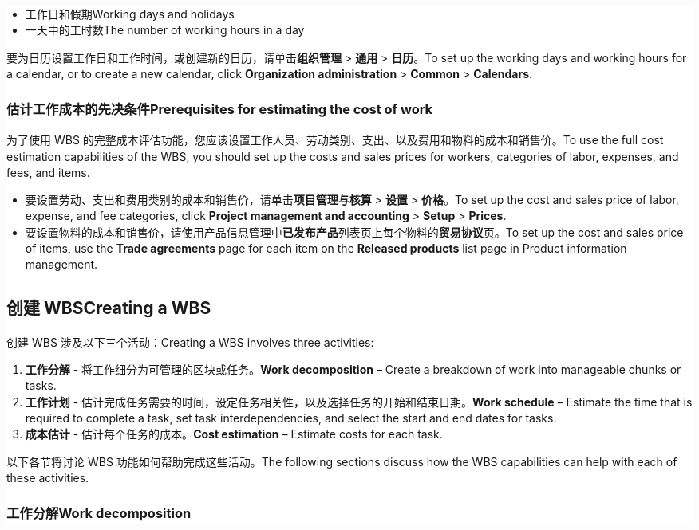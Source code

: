 -   <span data-ttu-id="665c8-130">工作日和假期</span><span class="sxs-lookup"><span data-stu-id="665c8-130">Working days and holidays</span></span>
-   <span data-ttu-id="665c8-131">一天中的工时数</span><span class="sxs-lookup"><span data-stu-id="665c8-131">The number of working hours in a day</span></span>

<span data-ttu-id="665c8-132">要为日历设置工作日和工作时间，或创建新的日历，请单击**组织管理** &gt; **通用** &gt; **日历**。</span><span class="sxs-lookup"><span data-stu-id="665c8-132">To set up the working days and working hours for a calendar, or to create a new calendar, click **Organization administration** &gt; **Common** &gt; **Calendars**.</span></span>

### <a name="prerequisites-for-estimating-the-cost-of-work"></a><span data-ttu-id="665c8-133">估计工作成本的先决条件</span><span class="sxs-lookup"><span data-stu-id="665c8-133">Prerequisites for estimating the cost of work</span></span>

<span data-ttu-id="665c8-134">为了使用 WBS 的完整成本评估功能，您应该设置工作人员、劳动类别、支出、以及费用和物料的成本和销售价。</span><span class="sxs-lookup"><span data-stu-id="665c8-134">To use the full cost estimation capabilities of the WBS, you should set up the costs and sales prices for workers, categories of labor, expenses, and fees, and items.</span></span>

-   <span data-ttu-id="665c8-135">要设置劳动、支出和费用类别的成本和销售价，请单击**项目管理与核算** &gt; **设置** &gt; **价格**。</span><span class="sxs-lookup"><span data-stu-id="665c8-135">To set up the cost and sales price of labor, expense, and fee categories, click **Project management and accounting** &gt; **Setup** &gt; **Prices**.</span></span>
-   <span data-ttu-id="665c8-136">要设置物料的成本和销售价，请使用产品信息管理中**已发布产品**列表页上每个物料的**贸易协议**页。</span><span class="sxs-lookup"><span data-stu-id="665c8-136">To set up the cost and sales price of items, use the **Trade agreements** page for each item on the **Released products** list page in Product information management.</span></span>

## <a name="creating-a-wbs"></a><span data-ttu-id="665c8-137">创建 WBS</span><span class="sxs-lookup"><span data-stu-id="665c8-137">Creating a WBS</span></span>
<span data-ttu-id="665c8-138">创建 WBS 涉及以下三个活动：</span><span class="sxs-lookup"><span data-stu-id="665c8-138">Creating a WBS involves three activities:</span></span>

1.  <span data-ttu-id="665c8-139">**工作分解** - 将工作细分为可管理的区块或任务。</span><span class="sxs-lookup"><span data-stu-id="665c8-139">**Work decomposition** – Create a breakdown of work into manageable chunks or tasks.</span></span>
2.  <span data-ttu-id="665c8-140">**工作计划** - 估计完成任务需要的时间，设定任务相关性，以及选择任务的开始和结束日期。</span><span class="sxs-lookup"><span data-stu-id="665c8-140">**Work schedule** – Estimate the time that is required to complete a task, set task interdependencies, and select the start and end dates for tasks.</span></span>
3.  <span data-ttu-id="665c8-141">**成本估计** - 估计每个任务的成本。</span><span class="sxs-lookup"><span data-stu-id="665c8-141">**Cost estimation** – Estimate costs for each task.</span></span>

<span data-ttu-id="665c8-142">以下各节将讨论 WBS 功能如何帮助完成这些活动。</span><span class="sxs-lookup"><span data-stu-id="665c8-142">The following sections discuss how the WBS capabilities can help with each of these activities.</span></span>

### <a name="work-decomposition"></a><span data-ttu-id="665c8-143">工作分解</span><span class="sxs-lookup"><span data-stu-id="665c8-143">Work decomposition</span></span>
